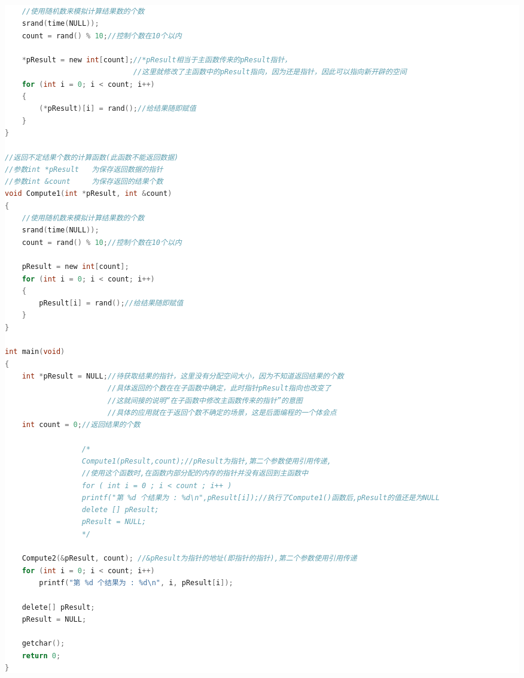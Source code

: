 ```c
	//使用随机数来模拟计算结果数的个数
	srand(time(NULL));
	count = rand() % 10;//控制个数在10个以内
 
	*pResult = new int[count];//*pResult相当于主函数传来的pResult指针，
							  //这里就修改了主函数中的pResult指向，因为还是指针，因此可以指向新开辟的空间
	for (int i = 0; i < count; i++)
	{
		(*pResult)[i] = rand();//给结果随即赋值
	}
}
 
//返回不定结果个数的计算函数(此函数不能返回数据)
//参数int *pResult   为保存返回数据的指针
//参数int &count     为保存返回的结果个数
void Compute1(int *pResult, int &count)
{
	//使用随机数来模拟计算结果数的个数
	srand(time(NULL));
	count = rand() % 10;//控制个数在10个以内
 
	pResult = new int[count];
	for (int i = 0; i < count; i++)
	{
		pResult[i] = rand();//给结果随即赋值
	}
}
 
int main(void)
{
	int *pResult = NULL;//待获取结果的指针，这里没有分配空间大小，因为不知道返回结果的个数
						//具体返回的个数在在子函数中确定，此时指针pResult指向也改变了
						//这就间接的说明“在子函数中修改主函数传来的指针”的意图
						//具体的应用就在于返回个数不确定的场景，这是后面编程的一个体会点
	int count = 0;//返回结果的个数
 
				  /*
				  Compute1(pResult,count);//pResult为指针,第二个参数使用引用传递,
				  //使用这个函数时,在函数内部分配的内存的指针并没有返回到主函数中
				  for ( int i = 0 ; i < count ; i++ )
				  printf("第 %d 个结果为 : %d\n",pResult[i]);//执行了Compute1()函数后,pResult的值还是为NULL
				  delete [] pResult;
				  pResult = NULL;
				  */
 
	Compute2(&pResult, count); //&pResult为指针的地址(即指针的指针),第二个参数使用引用传递
	for (int i = 0; i < count; i++)
		printf("第 %d 个结果为 : %d\n", i, pResult[i]);
 
	delete[] pResult;
	pResult = NULL;
 
	getchar();
	return 0;
}
```
